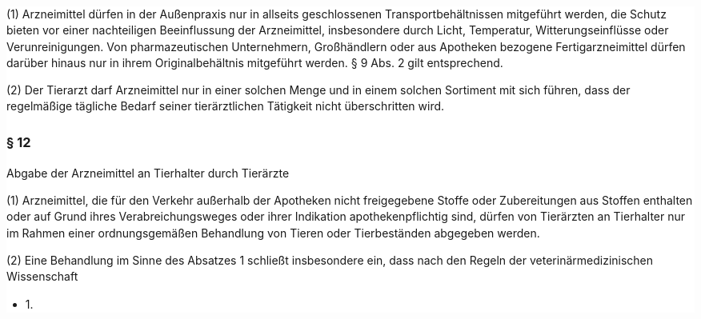 <div>

<div class="jnhtml">

<div>

<div class="jurAbsatz">

(1) Arzneimittel dürfen in der Außenpraxis nur in allseits geschlossenen
Transportbehältnissen mitgeführt werden, die Schutz bieten vor einer
nachteiligen Beeinflussung der Arzneimittel, insbesondere durch Licht,
Temperatur, Witterungseinflüsse oder Verunreinigungen. Von
pharmazeutischen Unternehmern, Großhändlern oder aus Apotheken bezogene
Fertigarzneimittel dürfen darüber hinaus nur in ihrem Originalbehältnis
mitgeführt werden. § 9 Abs. 2 gilt entsprechend.

</div>

<div class="jurAbsatz">

(2) Der Tierarzt darf Arzneimittel nur in einer solchen Menge und in
einem solchen Sortiment mit sich führen, dass der regelmäßige tägliche
Bedarf seiner tierärztlichen Tätigkeit nicht überschritten wird.

</div>

</div>

</div>

</div>

<span id="BJNR021150975BJNE001309360.html"></span>

### § 12  
Abgabe der Arzneimittel an Tierhalter durch Tierärzte

<div>

<div class="jnhtml">

<div>

<div class="jurAbsatz">

(1) Arzneimittel, die für den Verkehr außerhalb der Apotheken nicht
freigegebene Stoffe oder Zubereitungen aus Stoffen enthalten oder auf
Grund ihres Verabreichungsweges oder ihrer Indikation apothekenpflichtig
sind, dürfen von Tierärzten an Tierhalter nur im Rahmen einer
ordnungsgemäßen Behandlung von Tieren oder Tierbeständen abgegeben
werden.

</div>

<div class="jurAbsatz">

(2) Eine Behandlung im Sinne des Absatzes 1 schließt insbesondere ein,
dass nach den Regeln der veterinärmedizinischen Wissenschaft

  - 1\.
    